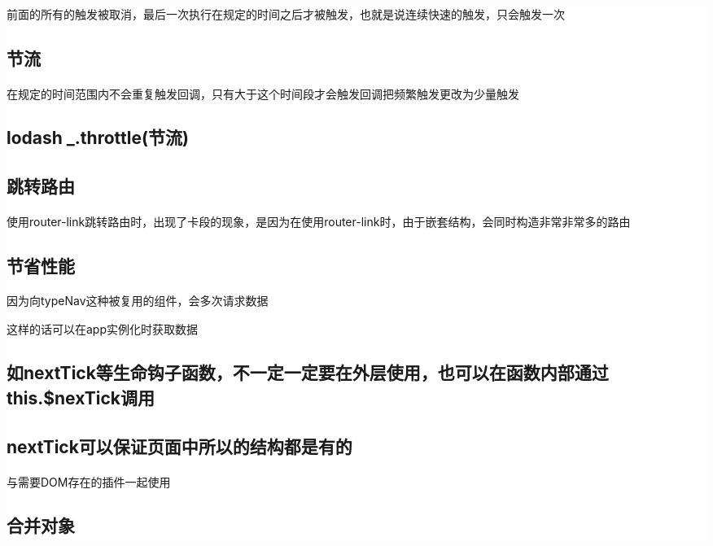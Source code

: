 前面的所有的触发被取消，最后一次执行在规定的时间之后才被触发，也就是说连续快速的触发，只会触发一次

## 节流

在规定的时间范围内不会重复触发回调，只有大于这个时间段才会触发回调把频繁触发更改为少量触发

## lodash  _.throttle(节流)

## 跳转路由

使用router-link跳转路由时，出现了卡段的现象，是因为在使用router-link时，由于嵌套结构，会同时构造非常非常多的路由

## 节省性能

因为向typeNav这种被复用的组件，会多次请求数据

这样的话可以在app实例化时获取数据

## 如nextTick等生命钩子函数，不一定一定要在外层使用，也可以在函数内部通过this.$nexTick调用

## nextTick可以保证页面中所以的结构都是有的

与需要DOM存在的插件一起使用

## 合并对象

